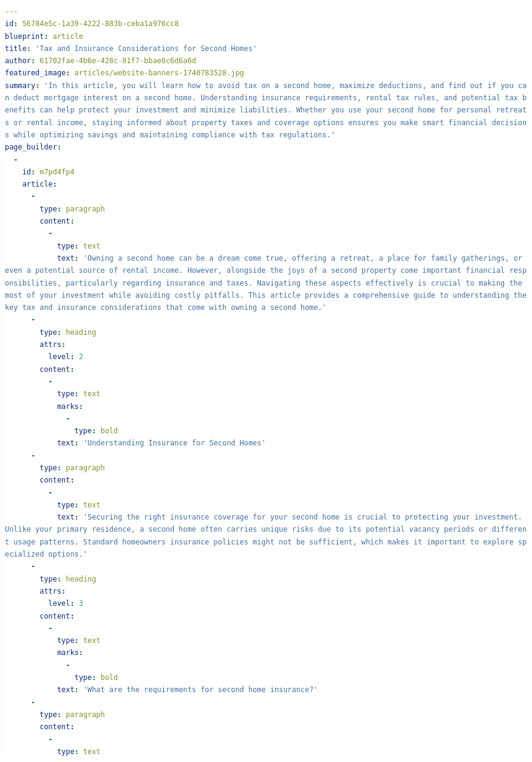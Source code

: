 ```yaml
---
id: 56784e5c-1a39-4222-883b-ceba1a976cc8
blueprint: article
title: 'Tax and Insurance Considerations for Second Homes'
author: 61702fae-4b6e-428c-81f7-bbae0c6d6a6d
featured_image: articles/website-banners-1740783528.jpg
summary: 'In this article, you will learn how to avoid tax on a second home, maximize deductions, and find out if you can deduct mortgage interest on a second home. Understanding insurance requirements, rental tax rules, and potential tax benefits can help protect your investment and minimize liabilities. Whether you use your second home for personal retreats or rental income, staying informed about property taxes and coverage options ensures you make smart financial decisions while optimizing savings and maintaining compliance with tax regulations.'
page_builder:
  -
    id: m7pd4fp4
    article:
      -
        type: paragraph
        content:
          -
            type: text
            text: 'Owning a second home can be a dream come true, offering a retreat, a place for family gatherings, or even a potential source of rental income. However, alongside the joys of a second property come important financial responsibilities, particularly regarding insurance and taxes. Navigating these aspects effectively is crucial to making the most of your investment while avoiding costly pitfalls. This article provides a comprehensive guide to understanding the key tax and insurance considerations that come with owning a second home.'
      -
        type: heading
        attrs:
          level: 2
        content:
          -
            type: text
            marks:
              -
                type: bold
            text: 'Understanding Insurance for Second Homes'
      -
        type: paragraph
        content:
          -
            type: text
            text: 'Securing the right insurance coverage for your second home is crucial to protecting your investment. Unlike your primary residence, a second home often carries unique risks due to its potential vacancy periods or different usage patterns. Standard homeowners insurance policies might not be sufficient, which makes it important to explore specialized options.'
      -
        type: heading
        attrs:
          level: 3
        content:
          -
            type: text
            marks:
              -
                type: bold
            text: 'What are the requirements for second home insurance?'
      -
        type: paragraph
        content:
          -
            type: text
```